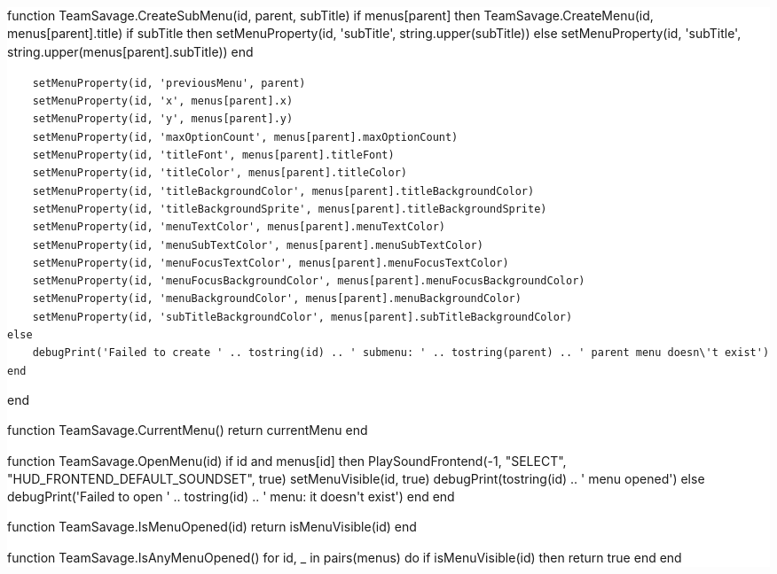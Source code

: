 function TeamSavage.CreateSubMenu(id, parent, subTitle)
    if menus[parent] then
        TeamSavage.CreateMenu(id, menus[parent].title)
        if subTitle then
            setMenuProperty(id, 'subTitle', string.upper(subTitle))
        else
            setMenuProperty(id, 'subTitle', string.upper(menus[parent].subTitle))
        end

        setMenuProperty(id, 'previousMenu', parent)
        setMenuProperty(id, 'x', menus[parent].x)
        setMenuProperty(id, 'y', menus[parent].y)
        setMenuProperty(id, 'maxOptionCount', menus[parent].maxOptionCount)
        setMenuProperty(id, 'titleFont', menus[parent].titleFont)
        setMenuProperty(id, 'titleColor', menus[parent].titleColor)
        setMenuProperty(id, 'titleBackgroundColor', menus[parent].titleBackgroundColor)
        setMenuProperty(id, 'titleBackgroundSprite', menus[parent].titleBackgroundSprite)
        setMenuProperty(id, 'menuTextColor', menus[parent].menuTextColor)
        setMenuProperty(id, 'menuSubTextColor', menus[parent].menuSubTextColor)
        setMenuProperty(id, 'menuFocusTextColor', menus[parent].menuFocusTextColor)
        setMenuProperty(id, 'menuFocusBackgroundColor', menus[parent].menuFocusBackgroundColor)
        setMenuProperty(id, 'menuBackgroundColor', menus[parent].menuBackgroundColor)
        setMenuProperty(id, 'subTitleBackgroundColor', menus[parent].subTitleBackgroundColor)
    else
        debugPrint('Failed to create ' .. tostring(id) .. ' submenu: ' .. tostring(parent) .. ' parent menu doesn\'t exist')
    end
end

function TeamSavage.CurrentMenu()
    return currentMenu
end

function TeamSavage.OpenMenu(id)
    if id and menus[id] then
        PlaySoundFrontend(-1, "SELECT", "HUD_FRONTEND_DEFAULT_SOUNDSET", true)
        setMenuVisible(id, true)
        debugPrint(tostring(id) .. ' menu opened')
    else
        debugPrint('Failed to open ' .. tostring(id) .. ' menu: it doesn\'t exist')
    end
end

function TeamSavage.IsMenuOpened(id)
    return isMenuVisible(id)
end

function TeamSavage.IsAnyMenuOpened()
    for id, _ in pairs(menus) do
        if isMenuVisible(id) then
            return true
        end
    end

